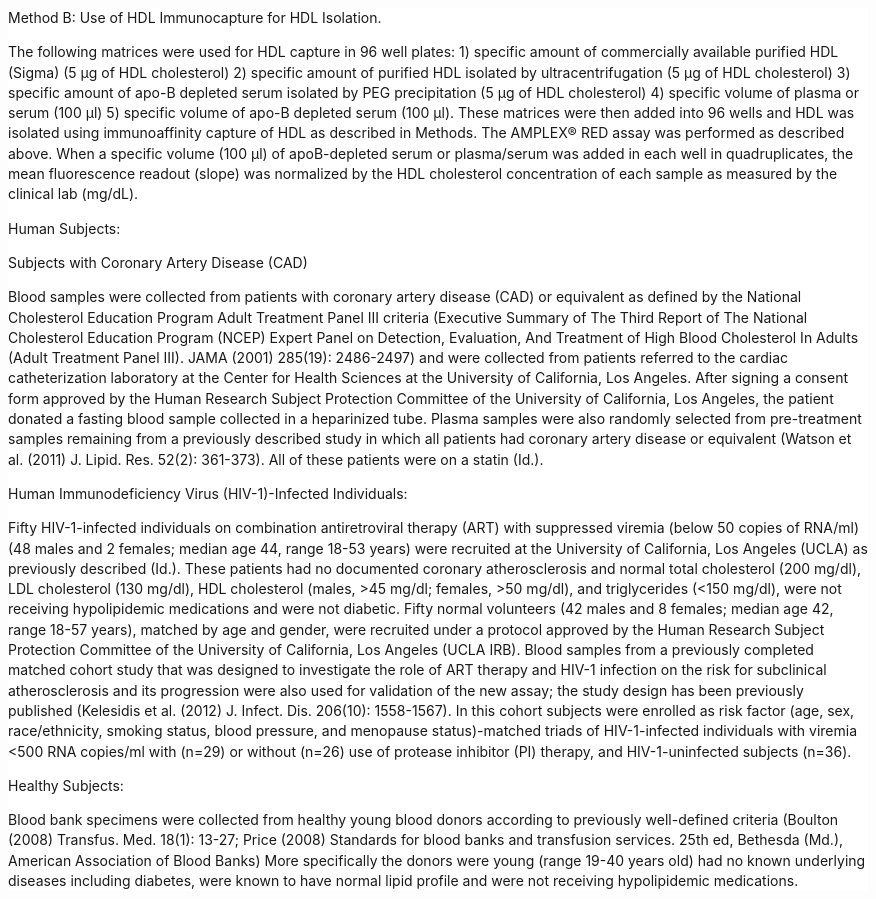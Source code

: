 Method B: Use of HDL Immunocapture for HDL Isolation.

The following matrices were used for HDL capture in 96 well plates: 1) specific amount of commercially available purified HDL (Sigma) (5 μg of HDL cholesterol) 2) specific amount of purified HDL isolated by ultracentrifugation (5 μg of HDL cholesterol) 3) specific amount of apo-B depleted serum isolated by PEG precipitation (5 μg of HDL cholesterol) 4) specific volume of plasma or serum (100 μl) 5) specific volume of apo-B depleted serum (100 μl). These matrices were then added into 96 wells and HDL was isolated using immunoaffinity capture of HDL as described in Methods. The AMPLEX® RED assay was performed as described above. When a specific volume (100 μl) of apoB-depleted serum or plasma/serum was added in each well in quadruplicates, the mean fluorescence readout (slope) was normalized by the HDL cholesterol concentration of each sample as measured by the clinical lab (mg/dL).

Human Subjects:

Subjects with Coronary Artery Disease (CAD)

Blood samples were collected from patients with coronary artery disease (CAD) or equivalent as defined by the National Cholesterol Education Program Adult Treatment Panel III criteria (Executive Summary of The Third Report of The National Cholesterol Education Program (NCEP) Expert Panel on Detection, Evaluation, And Treatment of High Blood Cholesterol In Adults (Adult Treatment Panel III). JAMA (2001) 285(19): 2486-2497) and were collected from patients referred to the cardiac catheterization laboratory at the Center for Health Sciences at the University of California, Los Angeles. After signing a consent form approved by the Human Research Subject Protection Committee of the University of California, Los Angeles, the patient donated a fasting blood sample collected in a heparinized tube. Plasma samples were also randomly selected from pre-treatment samples remaining from a previously described study in which all patients had coronary artery disease or equivalent (Watson et al. (2011) J. Lipid. Res. 52(2): 361-373). All of these patients were on a statin (Id.).

Human Immunodeficiency Virus (HIV-1)-Infected Individuals:

Fifty HIV-1-infected individuals on combination antiretroviral therapy (ART) with suppressed viremia (below 50 copies of RNA/ml) (48 males and 2 females; median age 44, range 18-53 years) were recruited at the University of California, Los Angeles (UCLA) as previously described (Id.). These patients had no documented coronary atherosclerosis and normal total cholesterol (200 mg/dl), LDL cholesterol (130 mg/dl), HDL cholesterol (males, >45 mg/dl; females, >50 mg/dl), and triglycerides (<150 mg/dl), were not receiving hypolipidemic medications and were not diabetic. Fifty normal volunteers (42 males and 8 females; median age 42, range 18-57 years), matched by age and gender, were recruited under a protocol approved by the Human Research Subject Protection Committee of the University of California, Los Angeles (UCLA IRB). Blood samples from a previously completed matched cohort study that was designed to investigate the role of ART therapy and HIV-1 infection on the risk for subclinical atherosclerosis and its progression were also used for validation of the new assay; the study design has been previously published (Kelesidis et al. (2012) J. Infect. Dis. 206(10): 1558-1567). In this cohort subjects were enrolled as risk factor (age, sex, race/ethnicity, smoking status, blood pressure, and menopause status)-matched triads of HIV-1-infected individuals with viremia <500 RNA copies/ml with (n=29) or without (n=26) use of protease inhibitor (PI) therapy, and HIV-1-uninfected subjects (n=36).

Healthy Subjects:

Blood bank specimens were collected from healthy young blood donors according to previously well-defined criteria (Boulton (2008) Transfus. Med. 18(1): 13-27; Price (2008) Standards for blood banks and transfusion services. 25th ed, Bethesda (Md.), American Association of Blood Banks) More specifically the donors were young (range 19-40 years old) had no known underlying diseases including diabetes, were known to have normal lipid profile and were not receiving hypolipidemic medications.
